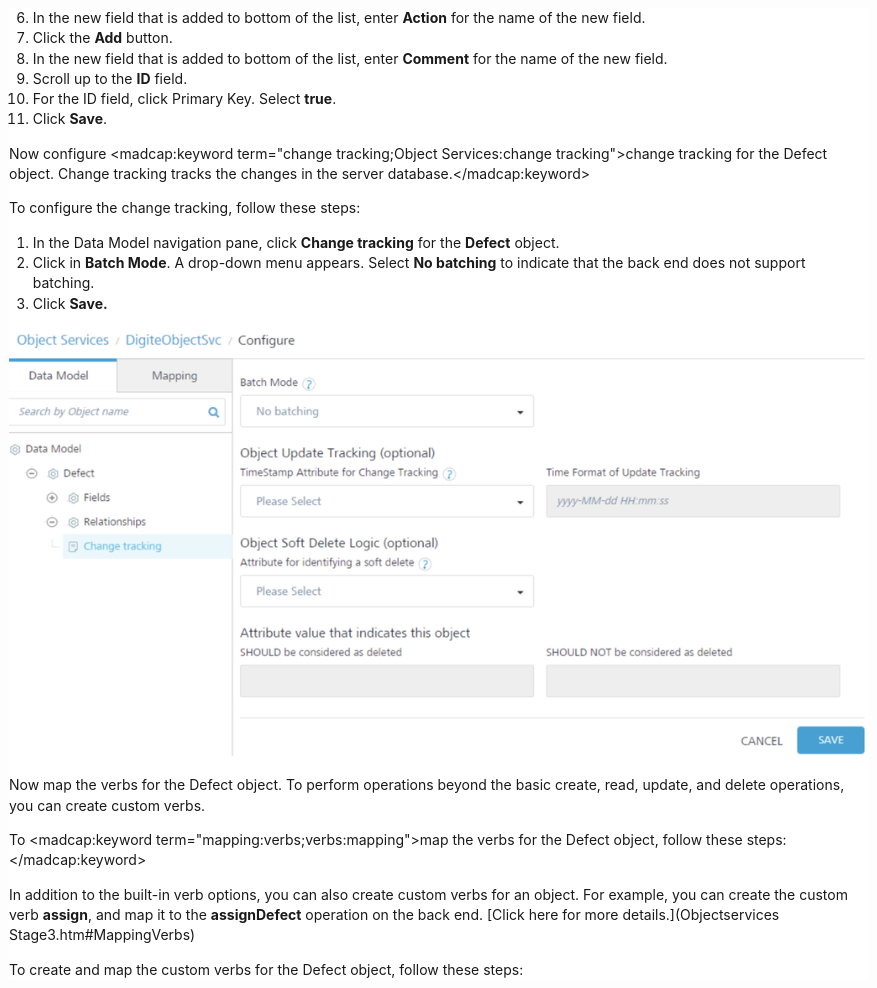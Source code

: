 6.  In the new field that is added to bottom of the list, enter **Action** for the name of the new field.
7.  Click the **Add** button.
8.  In the new field that is added to bottom of the list, enter **Comment** for the name of the new field.
9.  Scroll up to the **ID** field.
10.  For the ID field, click Primary Key. Select **true**.
11.  Click **Save**.

Now configure <madcap:keyword term="change tracking;Object Services:change tracking">change tracking for the Defect object. Change tracking tracks the changes in the server database.</madcap:keyword>

To configure the change tracking, follow these steps:

1.  In the Data Model navigation pane, click **Change tracking** for the **Defect** object.
2.  Click in **Batch Mode**. A drop-down menu appears. Select **No batching** to indicate that the back end does not support batching.
3.  Click **Save.**

![](../Resources/Images/SDOdefectChangeTracking.png)

Now map the verbs for the Defect object. To perform operations beyond the basic create, read, update, and delete operations, you can create custom verbs.

To <madcap:keyword term="mapping:verbs;verbs:mapping">map the verbs for the Defect object, follow these steps:</madcap:keyword>

In addition to the built-in verb options, you can also create custom verbs for an object. For example, you can create the custom verb **assign**, and map it to the **assignDefect** operation on the back end. [Click here for more details.](Objectservices Stage3.htm#MappingVerbs)

To create and map the custom verbs for the Defect object, follow these steps:
